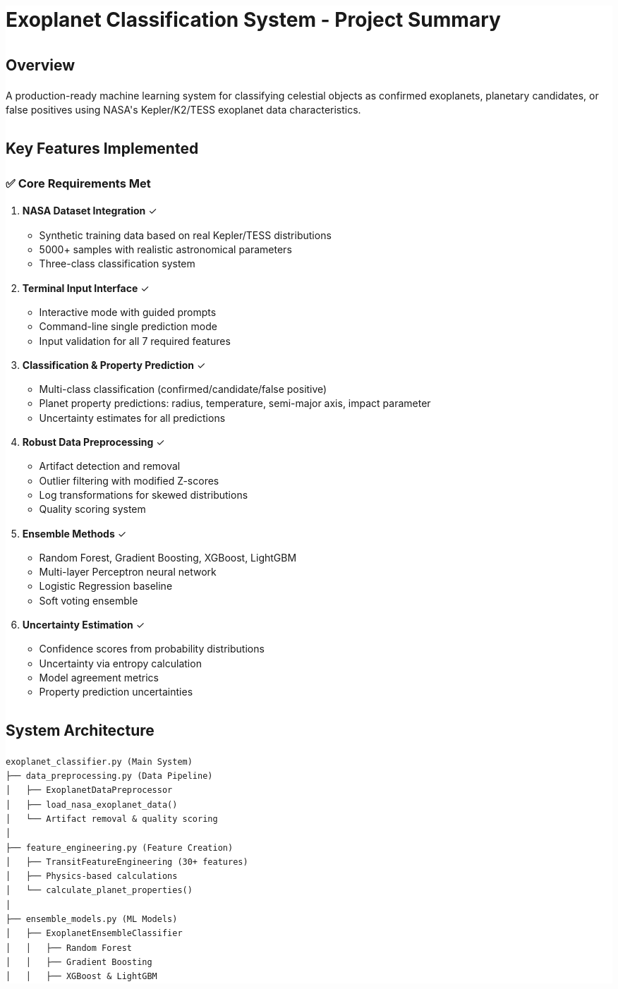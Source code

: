 # Exoplanet Classification System - Project Summary

## Overview

A production-ready machine learning system for classifying celestial objects as confirmed exoplanets, planetary candidates, or false positives using NASA's Kepler/K2/TESS exoplanet data characteristics.

## Key Features Implemented

### ✅ Core Requirements Met

1. **NASA Dataset Integration** ✓
   - Synthetic training data based on real Kepler/TESS distributions
   - 5000+ samples with realistic astronomical parameters
   - Three-class classification system

2. **Terminal Input Interface** ✓
   - Interactive mode with guided prompts
   - Command-line single prediction mode
   - Input validation for all 7 required features

3. **Classification & Property Prediction** ✓
   - Multi-class classification (confirmed/candidate/false positive)
   - Planet property predictions: radius, temperature, semi-major axis, impact parameter
   - Uncertainty estimates for all predictions

4. **Robust Data Preprocessing** ✓
   - Artifact detection and removal
   - Outlier filtering with modified Z-scores
   - Log transformations for skewed distributions
   - Quality scoring system

5. **Ensemble Methods** ✓
   - Random Forest, Gradient Boosting, XGBoost, LightGBM
   - Multi-layer Perceptron neural network
   - Logistic Regression baseline
   - Soft voting ensemble

6. **Uncertainty Estimation** ✓
   - Confidence scores from probability distributions
   - Uncertainty via entropy calculation
   - Model agreement metrics
   - Property prediction uncertainties

## System Architecture

```
exoplanet_classifier.py (Main System)
├── data_preprocessing.py (Data Pipeline)
│   ├── ExoplanetDataPreprocessor
│   ├── load_nasa_exoplanet_data()
│   └── Artifact removal & quality scoring
│
├── feature_engineering.py (Feature Creation)
│   ├── TransitFeatureEngineering (30+ features)
│   ├── Physics-based calculations
│   └── calculate_planet_properties()
│
├── ensemble_models.py (ML Models)
│   ├── ExoplanetEnsembleClassifier
│   │   ├── Random Forest
│   │   ├── Gradient Boosting
│   │   ├── XGBoost & LightGBM
```